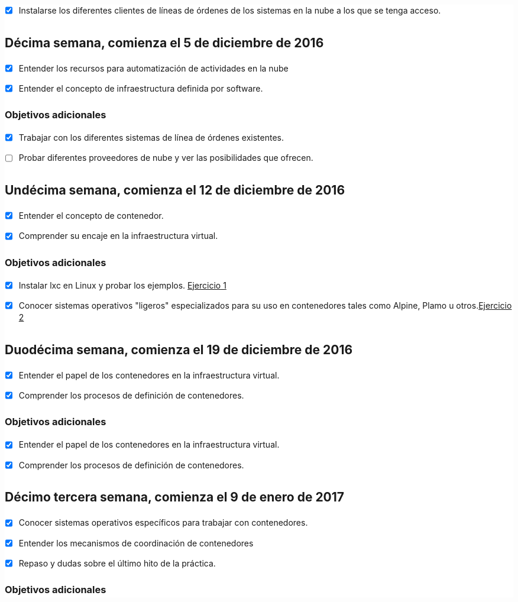 - [x] Instalarse los diferentes clientes de líneas de órdenes de los sistemas en la nube a los que se tenga acceso.


## Décima semana, comienza el 5 de diciembre de 2016

- [x] Entender los recursos para automatización de actividades en la nube

- [x] Entender el concepto de infraestructura definida por software.

### Objetivos adicionales

- [x] Trabajar con los diferentes sistemas de línea de órdenes existentes.

- [ ] Probar diferentes proveedores de nube y ver las posibilidades que ofrecen. 

## Undécima semana, comienza el 12 de diciembre de 2016

- [x] Entender el concepto de contenedor.

- [x] Comprender su encaje en la infraestructura virtual.

### Objetivos adicionales

- [x] Instalar lxc en Linux y probar los ejemplos. [Ejercicio 1](https://github.com/acasadoquijada/ejercicios-CC16-17/blob/master/ejercicios/ejerciciosTema4.md#ejercicio-1)

- [x] Conocer sistemas operativos "ligeros" especializados para su uso en contenedores tales como Alpine, Plamo u otros.[Ejercicio 2](https://github.com/acasadoquijada/ejercicios-CC16-17/blob/master/ejercicios/ejerciciosTema4.md#instalar-una-distro-tal-como-alpine-y-conectarse-a-ella-usando-el-nombre-de-usuario-y-clave-que-indicar%C3%A1-en-su-creaci%C3%B3n)

## Duodécima semana, comienza el 19 de diciembre de 2016

- [x] Entender el papel de los contenedores en la infraestructura virtual.

- [x] Comprender los procesos de definición de contenedores.


### Objetivos adicionales

- [x] Entender el papel de los contenedores en la infraestructura virtual.

- [x] Comprender los procesos de definición de contenedores.


## Décimo tercera semana, comienza el 9 de enero de 2017

- [x] Conocer sistemas operativos específicos para trabajar con contenedores.

- [x] Entender los mecanismos de coordinación de contenedores

- [x] Repaso y dudas sobre el último hito de la práctica.

### Objetivos adicionales
